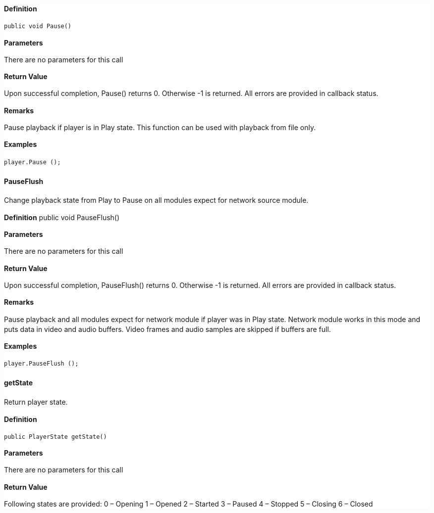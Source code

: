 **Definition**

    public void Pause()

**Parameters**
 
There are no parameters for this call

**Return Value**
 
Upon successful completion, Pause() returns 0. Otherwise -1 is returned. All errors are provided in callback status.

**Remarks**
 
Pause playback if player is in Play state. This function can be used with playback from file only.

**Examples**

    player.Pause ();
 
#### PauseFlush
Change playback state from Play to Pause on all modules expect for network source module.

**Definition**
public void PauseFlush()

**Parameters**
 
There are no parameters for this call

**Return Value**
 
Upon successful completion, PauseFlush() returns 0. Otherwise -1 is returned. All errors
are provided in callback status.

**Remarks**
 
Pause playback and all modules expect for network module if player was in Play state. Network module works in this mode and puts data in video and audio buffers. Video frames and audio samples are skipped if buffers are full.

**Examples**

    player.PauseFlush ();

#### getState
Return player state.

**Definition**

    public PlayerState getState()

**Parameters**
 
There are no parameters for this call

**Return Value**
 
Following states are provided: 
0 – Opening
1 – Opened
2 – Started
3 – Paused
4 – Stopped
5 – Closing
6 – Closed
